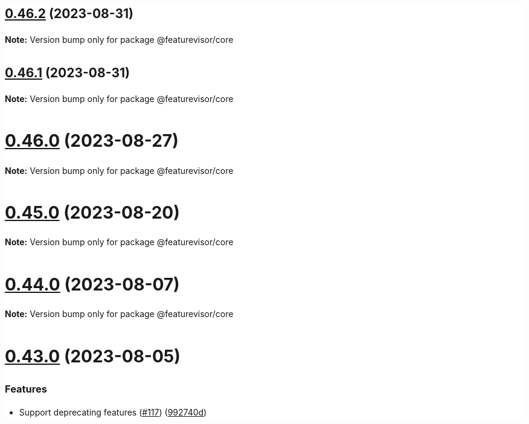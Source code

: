 ## [0.46.2](https://github.com/featurevisor/featurevisor/compare/v0.46.1...v0.46.2) (2023-08-31)

**Note:** Version bump only for package @featurevisor/core





## [0.46.1](https://github.com/featurevisor/featurevisor/compare/v0.46.0...v0.46.1) (2023-08-31)

**Note:** Version bump only for package @featurevisor/core





# [0.46.0](https://github.com/featurevisor/featurevisor/compare/v0.45.0...v0.46.0) (2023-08-27)

**Note:** Version bump only for package @featurevisor/core





# [0.45.0](https://github.com/featurevisor/featurevisor/compare/v0.44.2...v0.45.0) (2023-08-20)

**Note:** Version bump only for package @featurevisor/core





# [0.44.0](https://github.com/featurevisor/featurevisor/compare/v0.43.0...v0.44.0) (2023-08-07)

**Note:** Version bump only for package @featurevisor/core





# [0.43.0](https://github.com/featurevisor/featurevisor/compare/v0.42.1...v0.43.0) (2023-08-05)


### Features

* Support deprecating features ([#117](https://github.com/featurevisor/featurevisor/issues/117)) ([992740d](https://github.com/featurevisor/featurevisor/commit/992740d5fbdda2bb15cf4a782147f0ed13d9288c))



